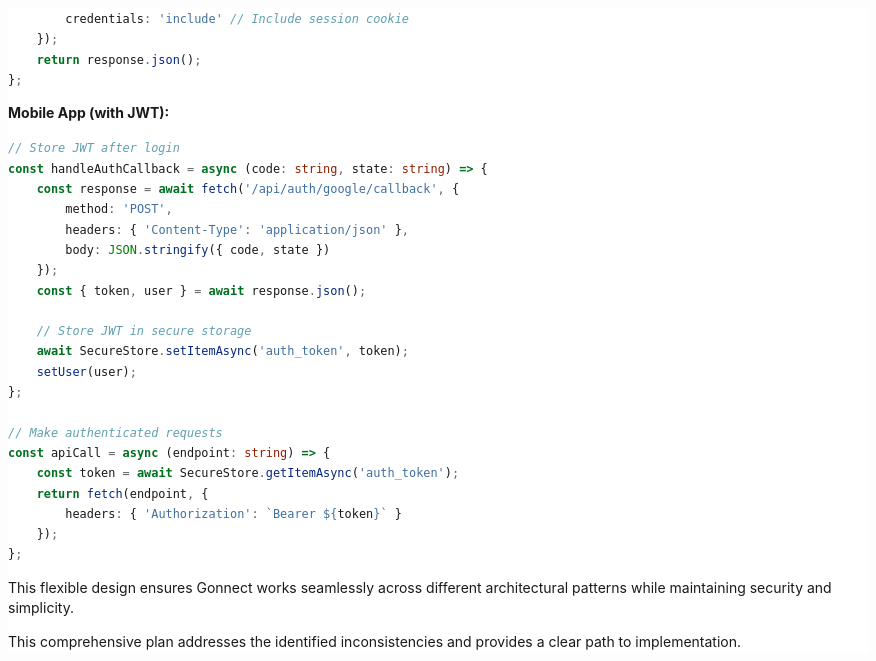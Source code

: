 ```typescript
        credentials: 'include' // Include session cookie
    });
    return response.json();
};
```

**Mobile App (with JWT):**
```typescript
// Store JWT after login
const handleAuthCallback = async (code: string, state: string) => {
    const response = await fetch('/api/auth/google/callback', {
        method: 'POST',
        headers: { 'Content-Type': 'application/json' },
        body: JSON.stringify({ code, state })
    });
    const { token, user } = await response.json();
    
    // Store JWT in secure storage
    await SecureStore.setItemAsync('auth_token', token);
    setUser(user);
};

// Make authenticated requests
const apiCall = async (endpoint: string) => {
    const token = await SecureStore.getItemAsync('auth_token');
    return fetch(endpoint, {
        headers: { 'Authorization': `Bearer ${token}` }
    });
};
```

This flexible design ensures Gonnect works seamlessly across different architectural patterns while maintaining security and simplicity.

This comprehensive plan addresses the identified inconsistencies and provides a clear path to implementation.